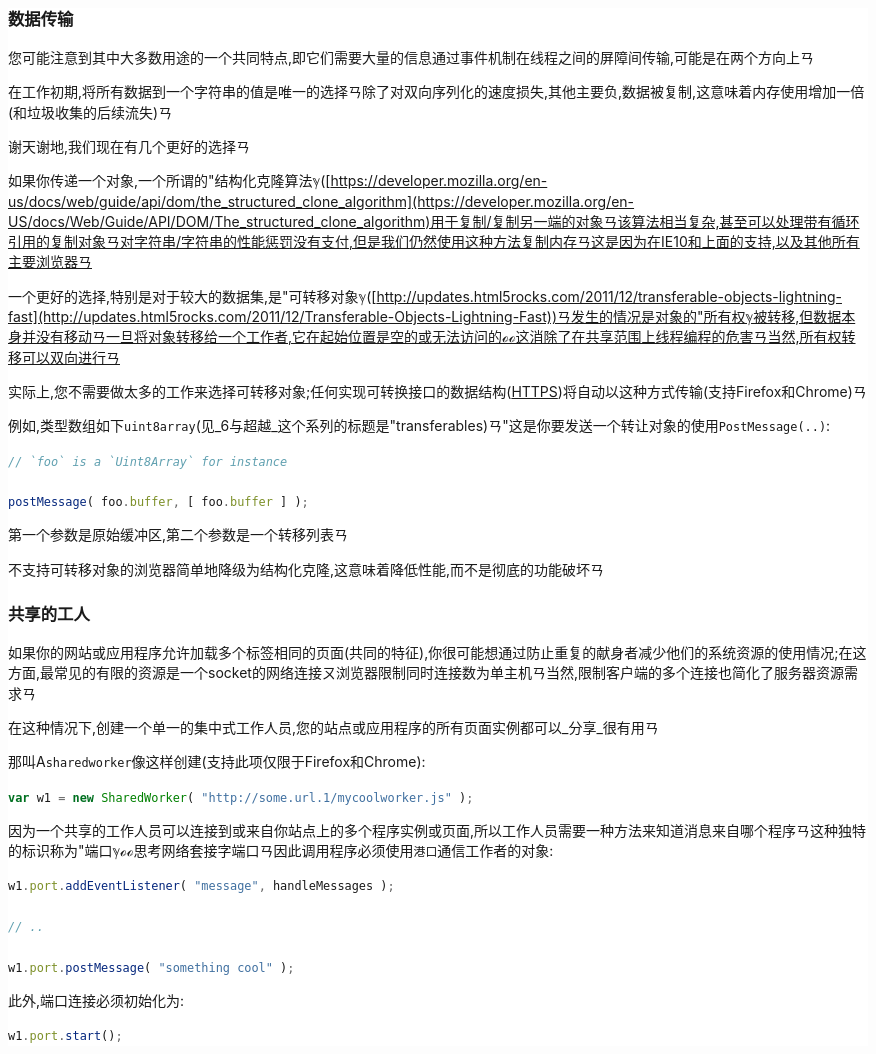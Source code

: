 ### 数据传输

您可能注意到其中大多数用途的一个共同特点,即它们需要大量的信息通过事件机制在线程之间的屏障间传输,可能是在两个方向上ㄢ

在工作初期,将所有数据到一个字符串的值是唯一的选择ㄢ除了对双向序列化的速度损失,其他主要负,数据被复制,这意味着内存使用增加一倍(和垃圾收集的后续流失)ㄢ

谢天谢地,我们现在有几个更好的选择ㄢ

如果你传递一个对象,一个所谓的"结构化克隆算法ℽ([https://developer.mozilla.org/en-us/docs/web/guide/api/dom/the_structured_clone_algorithm](https://developer.mozilla.org/en-US/docs/Web/Guide/API/DOM/The_structured_clone_algorithm)用于复制/复制另一端的对象ㄢ该算法相当复杂,甚至可以处理带有循环引用的复制对象ㄢ对字符串/字符串的性能惩罚没有支付,但是我们仍然使用这种方法复制内存ㄢ这是因为在IE10和上面的支持,以及其他所有主要浏览器ㄢ

一个更好的选择,特别是对于较大的数据集,是"可转移对象ℽ([http://updates.html5rocks.com/2011/12/transferable-objects-lightning-fast](http://updates.html5rocks.com/2011/12/Transferable-Objects-Lightning-Fast))ㄢ发生的情况是对象的"所有权ℽ被转移,但数据本身并没有移动ㄢ一旦将对象转移给一个工作者,它在起始位置是空的或无法访问的ℴℴ这消除了在共享范围上线程编程的危害ㄢ当然,所有权转移可以双向进行ㄢ

实际上,您不需要做太多的工作来选择可转移对象;任何实现可转换接口的数据结构([HTTPS](https://developer.mozilla.org/en-US/docs/Web/API/Transferable))将自动以这种方式传输(支持Firefox和Chrome)ㄢ

例如,类型数组如下`uint8array`(见_6与超越_这个系列的标题是"transferables)ㄢ"这是你要发送一个转让对象的使用`PostMessage(..)`: 

```js
// `foo` is a `Uint8Array` for instance

postMessage( foo.buffer, [ foo.buffer ] );
```

第一个参数是原始缓冲区,第二个参数是一个转移列表ㄢ

不支持可转移对象的浏览器简单地降级为结构化克隆,这意味着降低性能,而不是彻底的功能破坏ㄢ

### 共享的工人

如果你的网站或应用程序允许加载多个标签相同的页面(共同的特征),你很可能想通过防止重复的献身者减少他们的系统资源的使用情况;在这方面,最常见的有限的资源是一个socket的网络连接ㄡ浏览器限制同时连接数为单主机ㄢ当然,限制客户端的多个连接也简化了服务器资源需求ㄢ

在这种情况下,创建一个单一的集中式工作人员,您的站点或应用程序的所有页面实例都可以_分享_很有用ㄢ

那叫A`sharedworker`像这样创建(支持此项仅限于Firefox和Chrome): 

```js
var w1 = new SharedWorker( "http://some.url.1/mycoolworker.js" );
```

因为一个共享的工作人员可以连接到或来自你站点上的多个程序实例或页面,所以工作人员需要一种方法来知道消息来自哪个程序ㄢ这种独特的标识称为"端口ℽℴℴ思考网络套接字端口ㄢ因此调用程序必须使用`港口`通信工作者的对象: 

```js
w1.port.addEventListener( "message", handleMessages );

// ..

w1.port.postMessage( "something cool" );
```

此外,端口连接必须初始化为: 

```js
w1.port.start();
```
